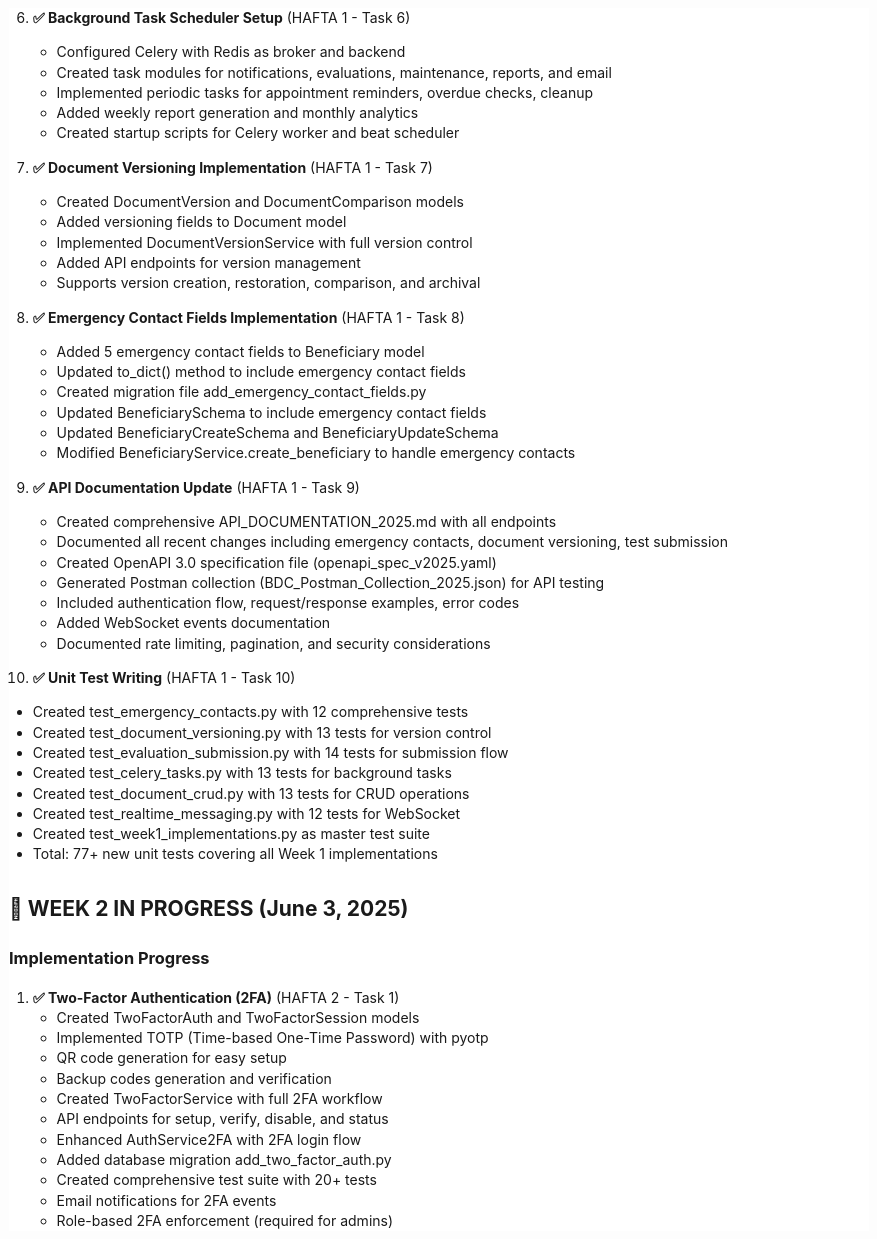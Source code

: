 6. **✅ Background Task Scheduler Setup** (HAFTA 1 - Task 6)
   - Configured Celery with Redis as broker and backend
   - Created task modules for notifications, evaluations, maintenance, reports, and email
   - Implemented periodic tasks for appointment reminders, overdue checks, cleanup
   - Added weekly report generation and monthly analytics
   - Created startup scripts for Celery worker and beat scheduler

7. **✅ Document Versioning Implementation** (HAFTA 1 - Task 7)
   - Created DocumentVersion and DocumentComparison models
   - Added versioning fields to Document model
   - Implemented DocumentVersionService with full version control
   - Added API endpoints for version management
   - Supports version creation, restoration, comparison, and archival

8. **✅ Emergency Contact Fields Implementation** (HAFTA 1 - Task 8)
   - Added 5 emergency contact fields to Beneficiary model
   - Updated to_dict() method to include emergency contact fields
   - Created migration file add_emergency_contact_fields.py
   - Updated BeneficiarySchema to include emergency contact fields
   - Updated BeneficiaryCreateSchema and BeneficiaryUpdateSchema
   - Modified BeneficiaryService.create_beneficiary to handle emergency contacts

9. **✅ API Documentation Update** (HAFTA 1 - Task 9)
   - Created comprehensive API_DOCUMENTATION_2025.md with all endpoints
   - Documented all recent changes including emergency contacts, document versioning, test submission
   - Created OpenAPI 3.0 specification file (openapi_spec_v2025.yaml)
   - Generated Postman collection (BDC_Postman_Collection_2025.json) for API testing
   - Included authentication flow, request/response examples, error codes
   - Added WebSocket events documentation
   - Documented rate limiting, pagination, and security considerations

10. **✅ Unit Test Writing** (HAFTA 1 - Task 10)
   - Created test_emergency_contacts.py with 12 comprehensive tests
   - Created test_document_versioning.py with 13 tests for version control
   - Created test_evaluation_submission.py with 14 tests for submission flow
   - Created test_celery_tasks.py with 13 tests for background tasks
   - Created test_document_crud.py with 13 tests for CRUD operations
   - Created test_realtime_messaging.py with 12 tests for WebSocket
   - Created test_week1_implementations.py as master test suite
   - Total: 77+ new unit tests covering all Week 1 implementations

## 🚧 WEEK 2 IN PROGRESS (June 3, 2025)

### Implementation Progress

1. **✅ Two-Factor Authentication (2FA)** (HAFTA 2 - Task 1)
   - Created TwoFactorAuth and TwoFactorSession models
   - Implemented TOTP (Time-based One-Time Password) with pyotp
   - QR code generation for easy setup
   - Backup codes generation and verification
   - Created TwoFactorService with full 2FA workflow
   - API endpoints for setup, verify, disable, and status
   - Enhanced AuthService2FA with 2FA login flow
   - Added database migration add_two_factor_auth.py
   - Created comprehensive test suite with 20+ tests
   - Email notifications for 2FA events
   - Role-based 2FA enforcement (required for admins)
